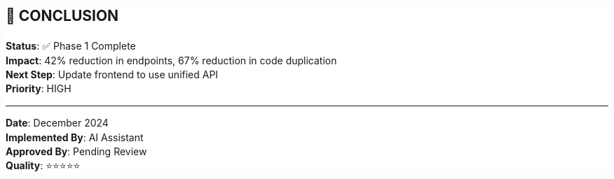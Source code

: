 
## 🎉 CONCLUSION

**Status**: ✅ Phase 1 Complete  
**Impact**: 42% reduction in endpoints, 67% reduction in code duplication  
**Next Step**: Update frontend to use unified API  
**Priority**: HIGH  

---

**Date**: December 2024  
**Implemented By**: AI Assistant  
**Approved By**: Pending Review  
**Quality**: ⭐⭐⭐⭐⭐
